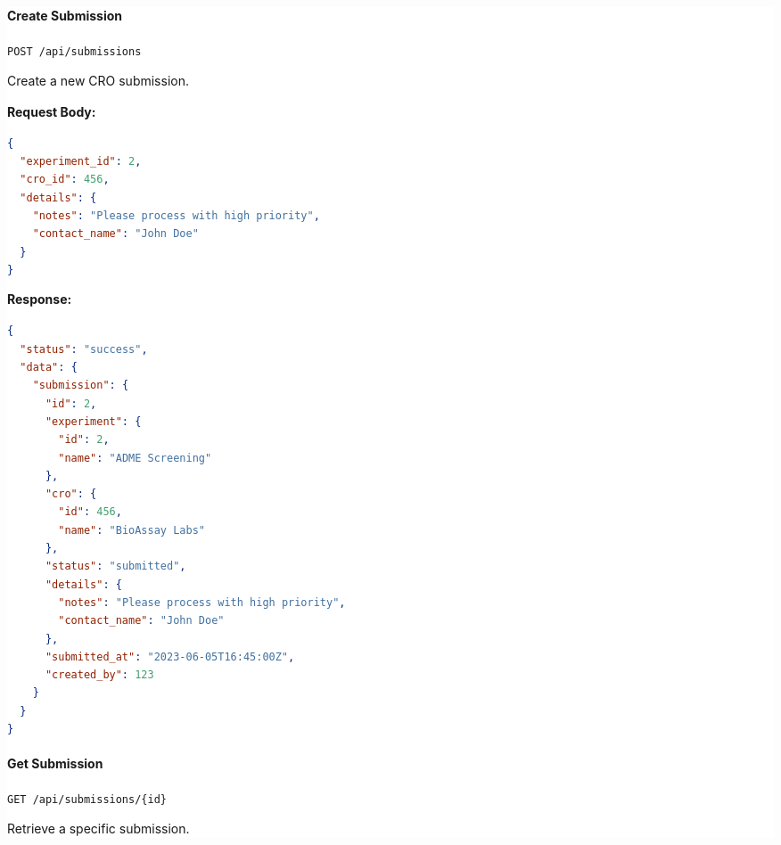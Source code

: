 #### Create Submission

```
POST /api/submissions
```

Create a new CRO submission.

**Request Body:**

```json
{
  "experiment_id": 2,
  "cro_id": 456,
  "details": {
    "notes": "Please process with high priority",
    "contact_name": "John Doe"
  }
}
```

**Response:**

```json
{
  "status": "success",
  "data": {
    "submission": {
      "id": 2,
      "experiment": {
        "id": 2,
        "name": "ADME Screening"
      },
      "cro": {
        "id": 456,
        "name": "BioAssay Labs"
      },
      "status": "submitted",
      "details": {
        "notes": "Please process with high priority",
        "contact_name": "John Doe"
      },
      "submitted_at": "2023-06-05T16:45:00Z",
      "created_by": 123
    }
  }
}
```

#### Get Submission

```
GET /api/submissions/{id}
```

Retrieve a specific submission.
